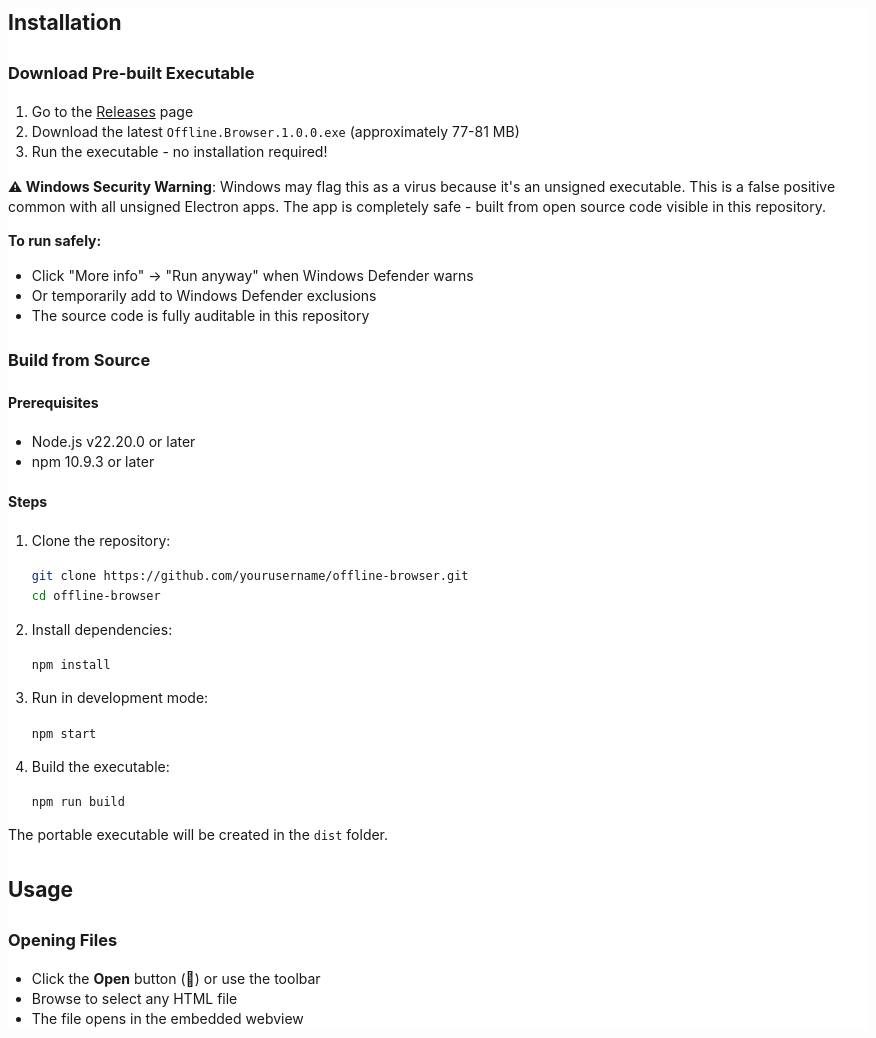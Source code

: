 ## Installation

### Download Pre-built Executable
1. Go to the [Releases](../../releases) page
2. Download the latest `Offline.Browser.1.0.0.exe` (approximately 77-81 MB)
3. Run the executable - no installation required!

**⚠️ Windows Security Warning**: Windows may flag this as a virus because it's an unsigned executable. This is a false positive common with all unsigned Electron apps. The app is completely safe - built from open source code visible in this repository.

**To run safely:**
- Click "More info" → "Run anyway" when Windows Defender warns
- Or temporarily add to Windows Defender exclusions
- The source code is fully auditable in this repository

### Build from Source

#### Prerequisites
- Node.js v22.20.0 or later
- npm 10.9.3 or later

#### Steps
1. Clone the repository:
   ```bash
   git clone https://github.com/yourusername/offline-browser.git
   cd offline-browser
   ```

2. Install dependencies:
   ```bash
   npm install
   ```

3. Run in development mode:
   ```bash
   npm start
   ```

4. Build the executable:
   ```bash
   npm run build
   ```

The portable executable will be created in the `dist` folder.

## Usage

### Opening Files
- Click the **Open** button (📂) or use the toolbar
- Browse to select any HTML file
- The file opens in the embedded webview
